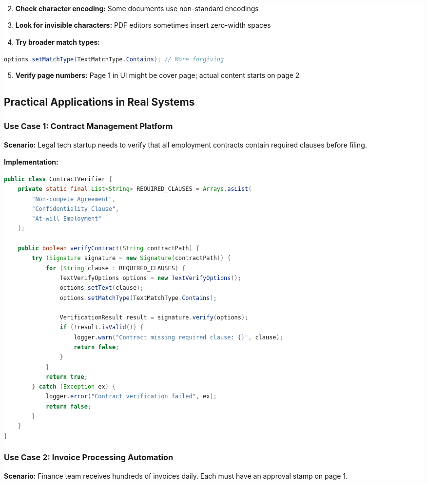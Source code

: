 2. **Check character encoding:** Some documents use non-standard encodings

3. **Look for invisible characters:** PDF editors sometimes insert zero-width spaces

4. **Try broader match types:**
```java
options.setMatchType(TextMatchType.Contains); // More forgiving
```

5. **Verify page numbers:** Page 1 in UI might be cover page; actual content starts on page 2

## Practical Applications in Real Systems

### Use Case 1: Contract Management Platform

**Scenario:** Legal tech startup needs to verify that all employment contracts contain required clauses before filing.

**Implementation:**

```java
public class ContractVerifier {
    private static final List<String> REQUIRED_CLAUSES = Arrays.asList(
        "Non-compete Agreement",
        "Confidentiality Clause",
        "At-will Employment"
    );
    
    public boolean verifyContract(String contractPath) {
        try (Signature signature = new Signature(contractPath)) {
            for (String clause : REQUIRED_CLAUSES) {
                TextVerifyOptions options = new TextVerifyOptions();
                options.setText(clause);
                options.setMatchType(TextMatchType.Contains);
                
                VerificationResult result = signature.verify(options);
                if (!result.isValid()) {
                    logger.warn("Contract missing required clause: {}", clause);
                    return false;
                }
            }
            return true;
        } catch (Exception ex) {
            logger.error("Contract verification failed", ex);
            return false;
        }
    }
}
```

### Use Case 2: Invoice Processing Automation

**Scenario:** Finance team receives hundreds of invoices daily. Each must have an approval stamp on page 1.
